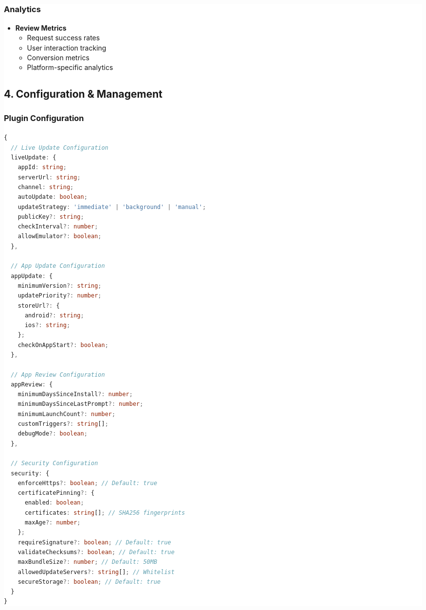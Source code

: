 ### Analytics
- **Review Metrics**
  - Request success rates
  - User interaction tracking
  - Conversion metrics
  - Platform-specific analytics

## 4. Configuration & Management

### Plugin Configuration
```typescript
{
  // Live Update Configuration
  liveUpdate: {
    appId: string;
    serverUrl: string;
    channel: string;
    autoUpdate: boolean;
    updateStrategy: 'immediate' | 'background' | 'manual';
    publicKey?: string;
    checkInterval?: number;
    allowEmulator?: boolean;
  },
  
  // App Update Configuration
  appUpdate: {
    minimumVersion?: string;
    updatePriority?: number;
    storeUrl?: {
      android?: string;
      ios?: string;
    };
    checkOnAppStart?: boolean;
  },
  
  // App Review Configuration
  appReview: {
    minimumDaysSinceInstall?: number;
    minimumDaysSinceLastPrompt?: number;
    minimumLaunchCount?: number;
    customTriggers?: string[];
    debugMode?: boolean;
  },
  
  // Security Configuration
  security: {
    enforceHttps?: boolean; // Default: true
    certificatePinning?: {
      enabled: boolean;
      certificates: string[]; // SHA256 fingerprints
      maxAge?: number;
    };
    requireSignature?: boolean; // Default: true
    validateChecksums?: boolean; // Default: true
    maxBundleSize?: number; // Default: 50MB
    allowedUpdateServers?: string[]; // Whitelist
    secureStorage?: boolean; // Default: true
  }
}
```
